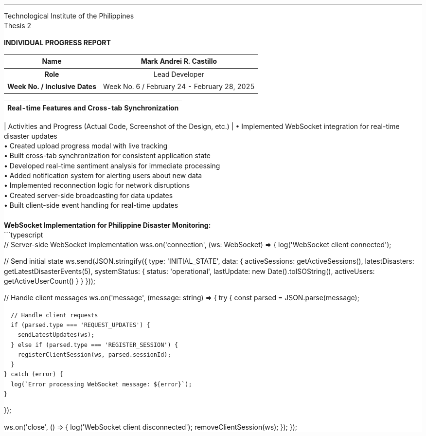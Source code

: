
---

Technological Institute of the Philippines  
Thesis 2

**INDIVIDUAL PROGRESS REPORT**

| Name | Mark Andrei R. Castillo |
| :---: | :---: |
| **Role** | Lead Developer |
| **Week No. / Inclusive Dates** | Week No. 6 / February 24 \- February 28, 2025 |

| Real-time Features and Cross-tab Synchronization |
| :---: |

| Activities and Progress (Actual Code, Screenshot of the Design, etc.) | • Implemented WebSocket integration for real-time disaster updates<br>• Created upload progress modal with live tracking<br>• Built cross-tab synchronization for consistent application state<br>• Developed real-time sentiment analysis for immediate processing<br>• Added notification system for alerting users about new data<br>• Implemented reconnection logic for network disruptions<br>• Created server-side broadcasting for data updates<br>• Built client-side event handling for real-time updates<br><br>**WebSocket Implementation for Philippine Disaster Monitoring:**<br>```typescript<br>// Server-side WebSocket implementation
wss.on('connection', (ws: WebSocket) => {
  log('WebSocket client connected');
  
  // Send initial state
  ws.send(JSON.stringify({
    type: 'INITIAL_STATE',
    data: {
      activeSessions: getActiveSessions(),
      latestDisasters: getLatestDisasterEvents(5),
      systemStatus: {
        status: 'operational',
        lastUpdate: new Date().toISOString(),
        activeUsers: getActiveUserCount()
      }
    }
  }));
  
  // Handle client messages
  ws.on('message', (message: string) => {
    try {
      const parsed = JSON.parse(message);
      
      // Handle client requests
      if (parsed.type === 'REQUEST_UPDATES') {
        sendLatestUpdates(ws);
      } else if (parsed.type === 'REGISTER_SESSION') {
        registerClientSession(ws, parsed.sessionId);
      }
    } catch (error) {
      log(`Error processing WebSocket message: ${error}`);
    }
  });
  
  ws.on('close', () => {
    log('WebSocket client disconnected');
    removeClientSession(ws);
  });
});
